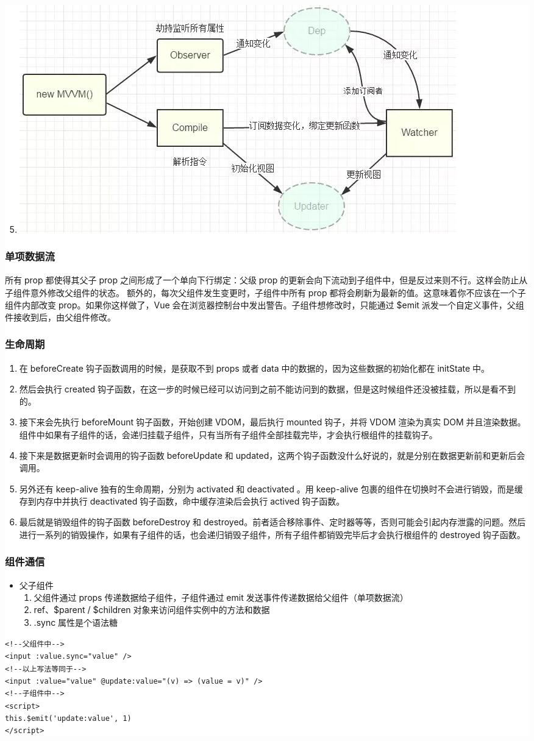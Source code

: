 5. ![blockchain](../_media/imgs/vue.png)

### 单项数据流

所有 prop 都使得其父子 prop 之间形成了一个单向下行绑定：父级 prop 的更新会向下流动到子组件中，但是反过来则不行。这样会防止从子组件意外修改父组件的状态。
额外的，每次父组件发生变更时，子组件中所有 prop 都将会刷新为最新的值。这意味着你不应该在一个子组件内部改变 prop。如果你这样做了，Vue 会在浏览器控制台中发出警告。子组件想修改时，只能通过 $emit 派发一个自定义事件，父组件接收到后，由父组件修改。

### 生命周期

1. 在 beforeCreate 钩子函数调用的时候，是获取不到 props 或者 data 中的数据的，因为这些数据的初始化都在 initState 中。

2. 然后会执行 created 钩子函数，在这一步的时候已经可以访问到之前不能访问到的数据，但是这时候组件还没被挂载，所以是看不到的。

3. 接下来会先执行 beforeMount 钩子函数，开始创建 VDOM，最后执行 mounted 钩子，并将 VDOM 渲染为真实 DOM 并且渲染数据。组件中如果有子组件的话，会递归挂载子组件，只有当所有子组件全部挂载完毕，才会执行根组件的挂载钩子。

4. 接下来是数据更新时会调用的钩子函数 beforeUpdate 和 updated，这两个钩子函数没什么好说的，就是分别在数据更新前和更新后会调用。

5. 另外还有 keep-alive 独有的生命周期，分别为 activated 和 deactivated 。用 keep-alive 包裹的组件在切换时不会进行销毁，而是缓存到内存中并执行 deactivated 钩子函数，命中缓存渲染后会执行 actived 钩子函数。

6. 最后就是销毁组件的钩子函数 beforeDestroy 和 destroyed。前者适合移除事件、定时器等等，否则可能会引起内存泄露的问题。然后进行一系列的销毁操作，如果有子组件的话，也会递归销毁子组件，所有子组件都销毁完毕后才会执行根组件的 destroyed 钩子函数。

### 组件通信

- 父子组件
  1. 父组件通过 props 传递数据给子组件，子组件通过 emit 发送事件传递数据给父组件（单项数据流）
  2. ref、$parent / $children 对象来访问组件实例中的方法和数据
  3. .sync 属性是个语法糖

```vue
<!--父组件中-->
<input :value.sync="value" />
<!--以上写法等同于-->
<input :value="value" @update:value="(v) => (value = v)" />
<!--子组件中-->
<script>
this.$emit('update:value', 1)
</script>
```
